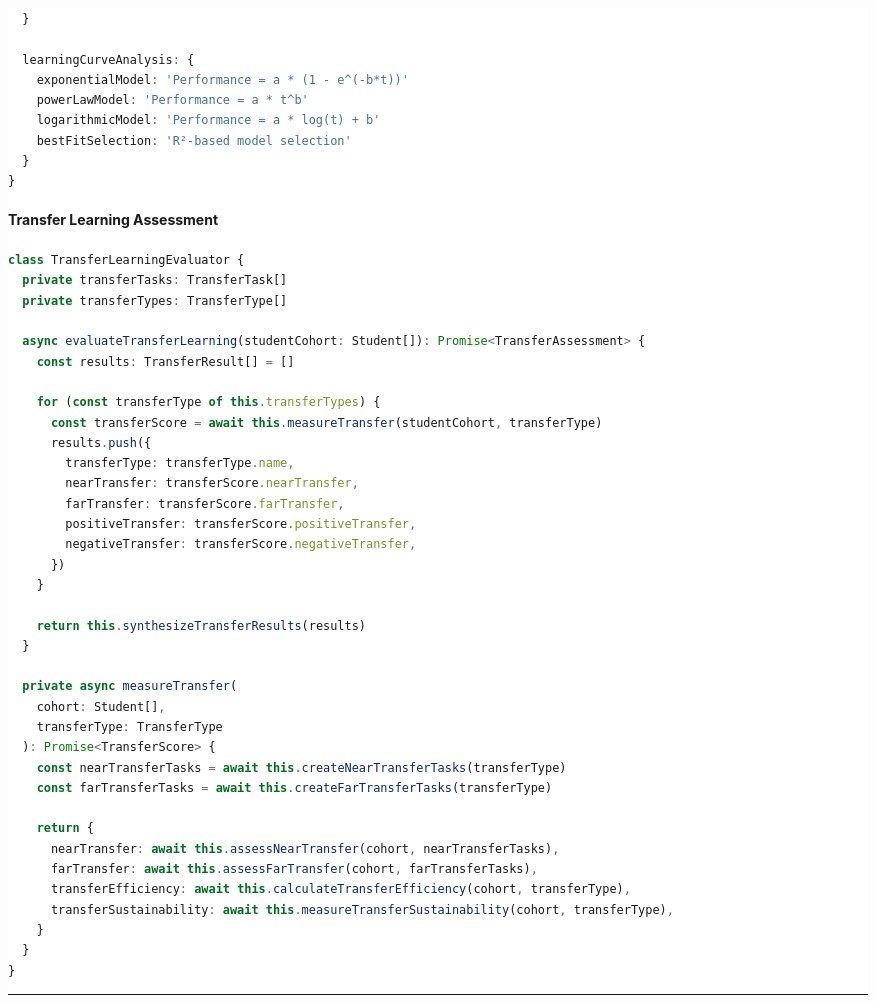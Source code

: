 ```typescript
  }

  learningCurveAnalysis: {
    exponentialModel: 'Performance = a * (1 - e^(-b*t))'
    powerLawModel: 'Performance = a * t^b'
    logarithmicModel: 'Performance = a * log(t) + b'
    bestFitSelection: 'R²-based model selection'
  }
}
```

#### **Transfer Learning Assessment**

```typescript
class TransferLearningEvaluator {
  private transferTasks: TransferTask[]
  private transferTypes: TransferType[]

  async evaluateTransferLearning(studentCohort: Student[]): Promise<TransferAssessment> {
    const results: TransferResult[] = []

    for (const transferType of this.transferTypes) {
      const transferScore = await this.measureTransfer(studentCohort, transferType)
      results.push({
        transferType: transferType.name,
        nearTransfer: transferScore.nearTransfer,
        farTransfer: transferScore.farTransfer,
        positiveTransfer: transferScore.positiveTransfer,
        negativeTransfer: transferScore.negativeTransfer,
      })
    }

    return this.synthesizeTransferResults(results)
  }

  private async measureTransfer(
    cohort: Student[],
    transferType: TransferType
  ): Promise<TransferScore> {
    const nearTransferTasks = await this.createNearTransferTasks(transferType)
    const farTransferTasks = await this.createFarTransferTasks(transferType)

    return {
      nearTransfer: await this.assessNearTransfer(cohort, nearTransferTasks),
      farTransfer: await this.assessFarTransfer(cohort, farTransferTasks),
      transferEfficiency: await this.calculateTransferEfficiency(cohort, transferType),
      transferSustainability: await this.measureTransferSustainability(cohort, transferType),
    }
  }
}
```

---